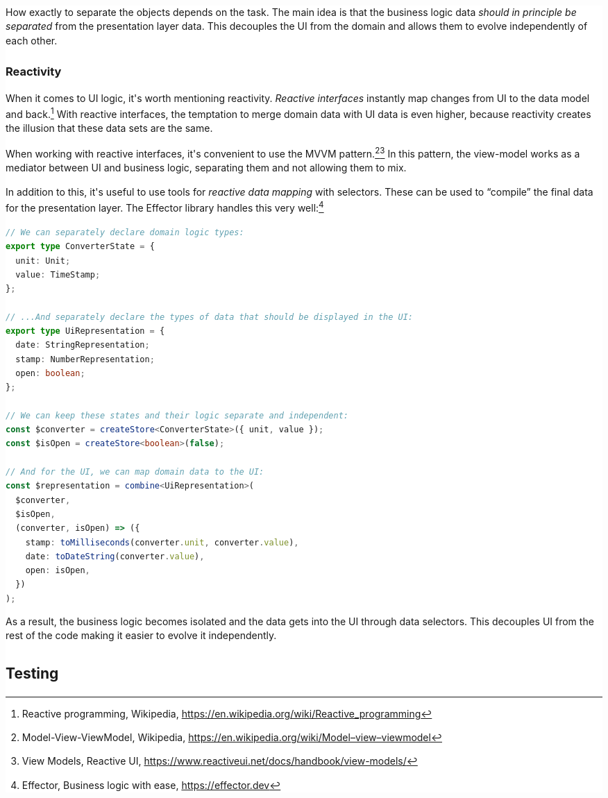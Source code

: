 How exactly to separate the objects depends on the task. The main idea is that the business logic data _should in principle be separated_ from the presentation layer data. This decouples the UI from the domain and allows them to evolve independently of each other.

### Reactivity

When it comes to UI logic, it's worth mentioning reactivity. _Reactive interfaces_ instantly map changes from UI to the data model and back.[^reactiveprogramming] With reactive interfaces, the temptation to merge domain data with UI data is even higher, because reactivity creates the illusion that these data sets are the same.

When working with reactive interfaces, it's convenient to use the MVVM pattern.[^mvvm][^viewmodel] In this pattern, the view-model works as a mediator between UI and business logic, separating them and not allowing them to mix.

In addition to this, it's useful to use tools for _reactive data mapping_ with selectors. These can be used to “compile” the final data for the presentation layer. The Effector library handles this very well:[^effector]

```ts
// We can separately declare domain logic types:
export type ConverterState = {
  unit: Unit;
  value: TimeStamp;
};

// ...And separately declare the types of data that should be displayed in the UI:
export type UiRepresentation = {
  date: StringRepresentation;
  stamp: NumberRepresentation;
  open: boolean;
};

// We can keep these states and their logic separate and independent:
const $converter = createStore<ConverterState>({ unit, value });
const $isOpen = createStore<boolean>(false);

// And for the UI, we can map domain data to the UI:
const $representation = combine<UiRepresentation>(
  $converter,
  $isOpen,
  (converter, isOpen) => ({
    stamp: toMilliseconds(converter.unit, converter.value),
    date: toDateString(converter.value),
    open: isOpen,
  })
);
```

As a result, the business logic becomes isolated and the data gets into the UI through data selectors. This decouples UI from the rest of the code making it easier to evolve it independently.

## Testing


[^architectureinpractice]: “Software Architecture in Practice” by L. Bass, P. Clements, R. Kazman, https://www.goodreads.com/book/show/70143.Software_Architecture_in_Practice
[^integrationpatterns]: “Enterprise Integration Patterns” by Gregor Hohpe, https://www.goodreads.com/book/show/85012.Enterprise_Integration_Patterns
[^qualityattributes]: List of System Quality Attributes, Wikipedia, https://en.wikipedia.org/wiki/List_of_system_quality_attributes
[^softwarerequirements]: Software Requirements, Wikipedia, https://en.wikipedia.org/wiki/Software_requirements
[^ddia]: “Designing Data-Intensive Applications” by Martin Kleppmann https://dataintensive.net
[^dmmf]: “Domain Modeling Made Functional” by Scott Wlaschin, https://www.goodreads.com/book/show/34921689-domain-modeling-made-functional
[^fromfailure]: “What I've Learned From Failure” by Reg Braithwaite, https://leanpub.com/shippingsoftware/read
[^cleanarchitecture]: “Clean Architecture” by Robert C. Martin, https://www.goodreads.com/book/show/18043011-clean-architecture
[^ddd]: “Domain-Driven Design” by Eric Evans, https://www.goodreads.com/book/show/179133.Domain_Driven_Design
[^ubiquitouslanguage]: Ubiquitous Language, https://martinfowler.com/bliki/UbiquitousLanguage.html
[^impureim]: “Impureim Sandwich” by Mark Seemann, https://blog.ploeh.dk/2020/03/02/impureim-sandwich/
[^acl]: Anti-corruption Layer Pattern, https://docs.microsoft.com/en-us/azure/architecture/patterns/anti-corruption-layer
[^accesslist]: Access Control List, Wikipedia, https://en.wikipedia.org/wiki/Access-control_list
[^scene]: “Your Code As a Crime Scene” by Adam Tornhill, https://www.goodreads.com/book/show/23627482-your-code-as-a-crime-scene
[^portsadapters]: “Functional Architecture is Ports and Adapters” by Mark Seemann, https://blog.ploeh.dk/2016/03/18/functional-architecture-is-ports-and-adapters/
[^portsadaptershgraca]: “Ports & Adapters Architecture” by Herberto Graça, https://herbertograca.com/2017/09/14/ports-adapters-architecture/
[^testinduceddamage]: “Test-Induced Design Damage” by David Heinemeier Hansson, https://dhh.dk/2014/test-induced-design-damage.html
[^architecturecronicles]: “The Software Architecture Chronicles” by Herberto Graça, https://herbertograca.com/2017/07/03/the-software-architecture-chronicles/
[^pitsofsuccess]: “Functional architecture: The pits of success” by Mark Seemann, https://youtu.be/US8QG9I1XW0
[^featuresliced]: Feature-Sliced Design, Architectural methodology for frontend projects, https://feature-sliced.design
[^reactiveprogramming]: Reactive programming, Wikipedia, https://en.wikipedia.org/wiki/Reactive_programming
[^mvvm]: Model-View-ViewModel, Wikipedia, https://en.wikipedia.org/wiki/Model–view–viewmodel
[^viewmodel]: View Models, Reactive UI, https://www.reactiveui.net/docs/handbook/view-models/
[^testingpyramid]: “The Grand Unified Theory of Clean Architecture and Test Pyramid” by Guilherme Ferreira, https://youtu.be/gHSpj2zM9Nw
[^effector]: Effector, Business logic with ease, https://effector.dev